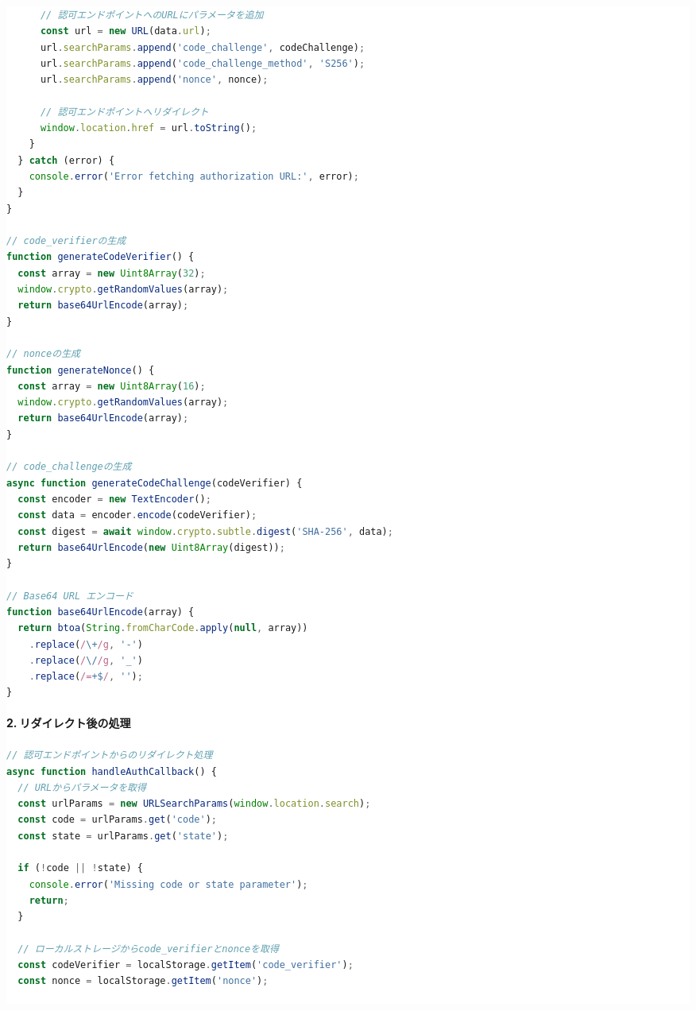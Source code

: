 ```javascript
      // 認可エンドポイントへのURLにパラメータを追加
      const url = new URL(data.url);
      url.searchParams.append('code_challenge', codeChallenge);
      url.searchParams.append('code_challenge_method', 'S256');
      url.searchParams.append('nonce', nonce);
      
      // 認可エンドポイントへリダイレクト
      window.location.href = url.toString();
    }
  } catch (error) {
    console.error('Error fetching authorization URL:', error);
  }
}

// code_verifierの生成
function generateCodeVerifier() {
  const array = new Uint8Array(32);
  window.crypto.getRandomValues(array);
  return base64UrlEncode(array);
}

// nonceの生成
function generateNonce() {
  const array = new Uint8Array(16);
  window.crypto.getRandomValues(array);
  return base64UrlEncode(array);
}

// code_challengeの生成
async function generateCodeChallenge(codeVerifier) {
  const encoder = new TextEncoder();
  const data = encoder.encode(codeVerifier);
  const digest = await window.crypto.subtle.digest('SHA-256', data);
  return base64UrlEncode(new Uint8Array(digest));
}

// Base64 URL エンコード
function base64UrlEncode(array) {
  return btoa(String.fromCharCode.apply(null, array))
    .replace(/\+/g, '-')
    .replace(/\//g, '_')
    .replace(/=+$/, '');
}
```

#### 2. リダイレクト後の処理

```javascript
// 認可エンドポイントからのリダイレクト処理
async function handleAuthCallback() {
  // URLからパラメータを取得
  const urlParams = new URLSearchParams(window.location.search);
  const code = urlParams.get('code');
  const state = urlParams.get('state');
  
  if (!code || !state) {
    console.error('Missing code or state parameter');
    return;
  }
  
  // ローカルストレージからcode_verifierとnonceを取得
  const codeVerifier = localStorage.getItem('code_verifier');
  const nonce = localStorage.getItem('nonce');
  
```